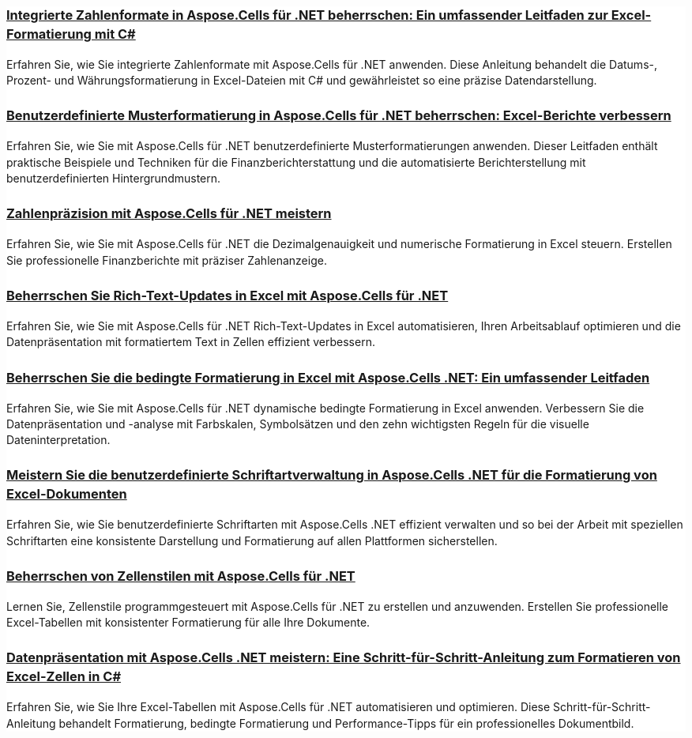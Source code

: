 ### [Integrierte Zahlenformate in Aspose.Cells für .NET beherrschen: Ein umfassender Leitfaden zur Excel-Formatierung mit C#](./master-built-in-number-formats-aspose-cells-net)
Erfahren Sie, wie Sie integrierte Zahlenformate mit Aspose.Cells für .NET anwenden. Diese Anleitung behandelt die Datums-, Prozent- und Währungsformatierung in Excel-Dateien mit C# und gewährleistet so eine präzise Datendarstellung.

### [Benutzerdefinierte Musterformatierung in Aspose.Cells für .NET beherrschen: Excel-Berichte verbessern](./master-custom-pattern-formatting-aspose-cells-net)
Erfahren Sie, wie Sie mit Aspose.Cells für .NET benutzerdefinierte Musterformatierungen anwenden. Dieser Leitfaden enthält praktische Beispiele und Techniken für die Finanzberichterstattung und die automatisierte Berichterstellung mit benutzerdefinierten Hintergrundmustern.

### [Zahlenpräzision mit Aspose.Cells für .NET meistern](./master-number-precision-aspose-cells-dotnet)
Erfahren Sie, wie Sie mit Aspose.Cells für .NET die Dezimalgenauigkeit und numerische Formatierung in Excel steuern. Erstellen Sie professionelle Finanzberichte mit präziser Zahlenanzeige.

### [Beherrschen Sie Rich-Text-Updates in Excel mit Aspose.Cells für .NET](./master-rich-text-updates-excel-aspose-cells-net)
Erfahren Sie, wie Sie mit Aspose.Cells für .NET Rich-Text-Updates in Excel automatisieren, Ihren Arbeitsablauf optimieren und die Datenpräsentation mit formatiertem Text in Zellen effizient verbessern.

### [Beherrschen Sie die bedingte Formatierung in Excel mit Aspose.Cells .NET: Ein umfassender Leitfaden](./mastering-aspose-cells-net-conditional-formatting)
Erfahren Sie, wie Sie mit Aspose.Cells für .NET dynamische bedingte Formatierung in Excel anwenden. Verbessern Sie die Datenpräsentation und -analyse mit Farbskalen, Symbolsätzen und den zehn wichtigsten Regeln für die visuelle Dateninterpretation.

### [Meistern Sie die benutzerdefinierte Schriftartverwaltung in Aspose.Cells .NET für die Formatierung von Excel-Dokumenten](./mastering-aspose-cells-net-custom-font-management)
Erfahren Sie, wie Sie benutzerdefinierte Schriftarten mit Aspose.Cells .NET effizient verwalten und so bei der Arbeit mit speziellen Schriftarten eine konsistente Darstellung und Formatierung auf allen Plattformen sicherstellen.

### [Beherrschen von Zellenstilen mit Aspose.Cells für .NET](./mastering-cell-styles-aspose-cells-dotnet)
Lernen Sie, Zellenstile programmgesteuert mit Aspose.Cells für .NET zu erstellen und anzuwenden. Erstellen Sie professionelle Excel-Tabellen mit konsistenter Formatierung für alle Ihre Dokumente.

### [Datenpräsentation mit Aspose.Cells .NET meistern: Eine Schritt-für-Schritt-Anleitung zum Formatieren von Excel-Zellen in C#](./mastering-excel-formatting-aspose-cells-net-csharp)
Erfahren Sie, wie Sie Ihre Excel-Tabellen mit Aspose.Cells für .NET automatisieren und optimieren. Diese Schritt-für-Schritt-Anleitung behandelt Formatierung, bedingte Formatierung und Performance-Tipps für ein professionelles Dokumentbild.
